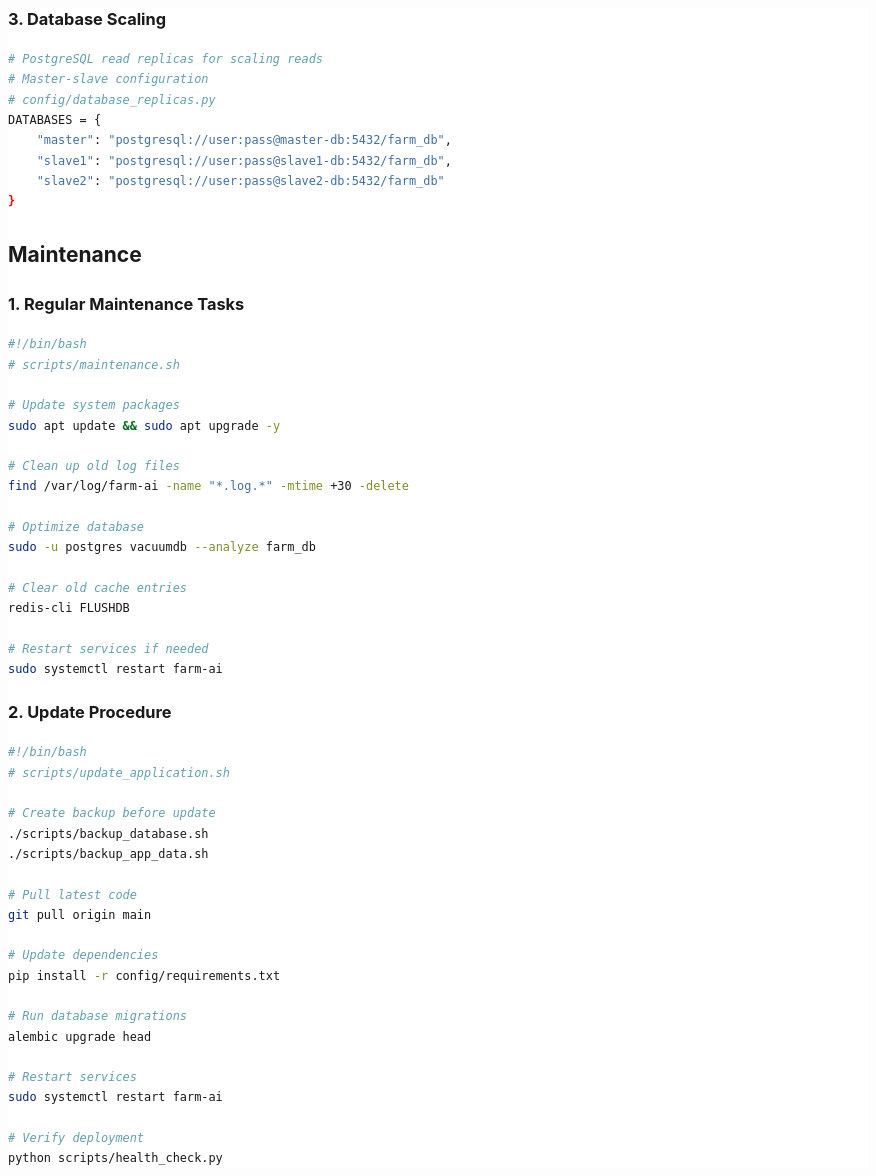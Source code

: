 ### 3. Database Scaling
```bash
# PostgreSQL read replicas for scaling reads
# Master-slave configuration
# config/database_replicas.py
DATABASES = {
    "master": "postgresql://user:pass@master-db:5432/farm_db",
    "slave1": "postgresql://user:pass@slave1-db:5432/farm_db",
    "slave2": "postgresql://user:pass@slave2-db:5432/farm_db"
}
```

## Maintenance

### 1. Regular Maintenance Tasks
```bash
#!/bin/bash
# scripts/maintenance.sh

# Update system packages
sudo apt update && sudo apt upgrade -y

# Clean up old log files
find /var/log/farm-ai -name "*.log.*" -mtime +30 -delete

# Optimize database
sudo -u postgres vacuumdb --analyze farm_db

# Clear old cache entries
redis-cli FLUSHDB

# Restart services if needed
sudo systemctl restart farm-ai
```

### 2. Update Procedure
```bash
#!/bin/bash
# scripts/update_application.sh

# Create backup before update
./scripts/backup_database.sh
./scripts/backup_app_data.sh

# Pull latest code
git pull origin main

# Update dependencies
pip install -r config/requirements.txt

# Run database migrations
alembic upgrade head

# Restart services
sudo systemctl restart farm-ai

# Verify deployment
python scripts/health_check.py
```
